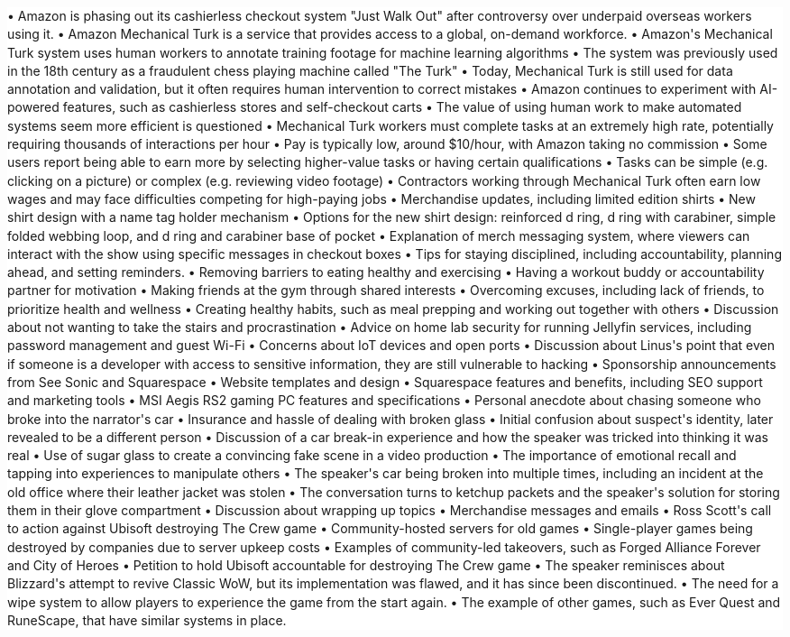 • Amazon is phasing out its cashierless checkout system "Just Walk Out" after controversy over underpaid overseas workers using it.
• Amazon Mechanical Turk is a service that provides access to a global, on-demand workforce.
• Amazon's Mechanical Turk system uses human workers to annotate training footage for machine learning algorithms
• The system was previously used in the 18th century as a fraudulent chess playing machine called "The Turk"
• Today, Mechanical Turk is still used for data annotation and validation, but it often requires human intervention to correct mistakes
• Amazon continues to experiment with AI-powered features, such as cashierless stores and self-checkout carts
• The value of using human work to make automated systems seem more efficient is questioned
• Mechanical Turk workers must complete tasks at an extremely high rate, potentially requiring thousands of interactions per hour
• Pay is typically low, around $10/hour, with Amazon taking no commission
• Some users report being able to earn more by selecting higher-value tasks or having certain qualifications
• Tasks can be simple (e.g. clicking on a picture) or complex (e.g. reviewing video footage)
• Contractors working through Mechanical Turk often earn low wages and may face difficulties competing for high-paying jobs
• Merchandise updates, including limited edition shirts
• New shirt design with a name tag holder mechanism
• Options for the new shirt design: reinforced d ring, d ring with carabiner, simple folded webbing loop, and d ring and carabiner base of pocket
• Explanation of merch messaging system, where viewers can interact with the show using specific messages in checkout boxes
• Tips for staying disciplined, including accountability, planning ahead, and setting reminders.
• Removing barriers to eating healthy and exercising
• Having a workout buddy or accountability partner for motivation
• Making friends at the gym through shared interests
• Overcoming excuses, including lack of friends, to prioritize health and wellness
• Creating healthy habits, such as meal prepping and working out together with others
• Discussion about not wanting to take the stairs and procrastination
• Advice on home lab security for running Jellyfin services, including password management and guest Wi-Fi
• Concerns about IoT devices and open ports
• Discussion about Linus's point that even if someone is a developer with access to sensitive information, they are still vulnerable to hacking
• Sponsorship announcements from See Sonic and Squarespace
• Website templates and design
• Squarespace features and benefits, including SEO support and marketing tools
• MSI Aegis RS2 gaming PC features and specifications
• Personal anecdote about chasing someone who broke into the narrator's car
• Insurance and hassle of dealing with broken glass
• Initial confusion about suspect's identity, later revealed to be a different person
• Discussion of a car break-in experience and how the speaker was tricked into thinking it was real
• Use of sugar glass to create a convincing fake scene in a video production
• The importance of emotional recall and tapping into experiences to manipulate others
• The speaker's car being broken into multiple times, including an incident at the old office where their leather jacket was stolen
• The conversation turns to ketchup packets and the speaker's solution for storing them in their glove compartment
• Discussion about wrapping up topics
• Merchandise messages and emails
• Ross Scott's call to action against Ubisoft destroying The Crew game
• Community-hosted servers for old games
• Single-player games being destroyed by companies due to server upkeep costs
• Examples of community-led takeovers, such as Forged Alliance Forever and City of Heroes
• Petition to hold Ubisoft accountable for destroying The Crew game
• The speaker reminisces about Blizzard's attempt to revive Classic WoW, but its implementation was flawed, and it has since been discontinued.
• The need for a wipe system to allow players to experience the game from the start again.
• The example of other games, such as Ever Quest and RuneScape, that have similar systems in place.